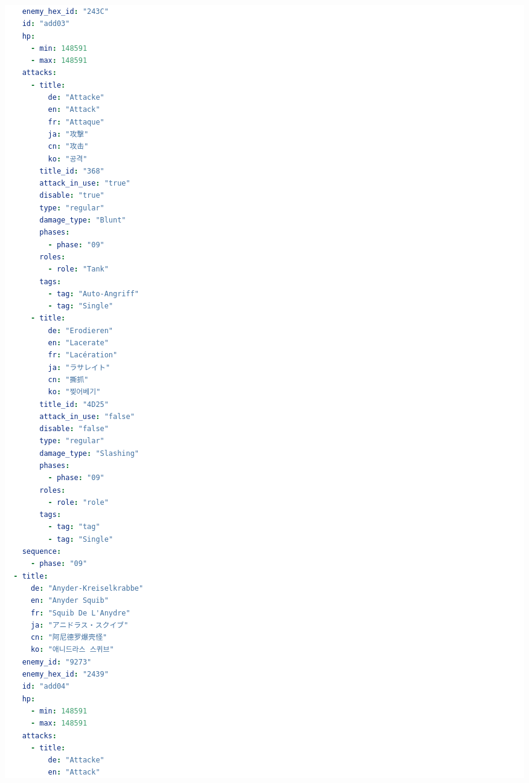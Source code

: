 ```yaml
    enemy_hex_id: "243C"
    id: "add03"
    hp:
      - min: 148591
      - max: 148591
    attacks:
      - title:
          de: "Attacke"
          en: "Attack"
          fr: "Attaque"
          ja: "攻撃"
          cn: "攻击"
          ko: "공격"
        title_id: "368"
        attack_in_use: "true"
        disable: "true"
        type: "regular"
        damage_type: "Blunt"
        phases:
          - phase: "09"
        roles:
          - role: "Tank"
        tags:
          - tag: "Auto-Angriff"
          - tag: "Single"
      - title:
          de: "Erodieren"
          en: "Lacerate"
          fr: "Lacération"
          ja: "ラサレイト"
          cn: "撕抓"
          ko: "찢어베기"
        title_id: "4D25"
        attack_in_use: "false"
        disable: "false"
        type: "regular"
        damage_type: "Slashing"
        phases:
          - phase: "09"
        roles:
          - role: "role"
        tags:
          - tag: "tag"
          - tag: "Single"
    sequence:
      - phase: "09"
  - title:
      de: "Anyder-Kreiselkrabbe"
      en: "Anyder Squib"
      fr: "Squib De L'Anydre"
      ja: "アニドラス・スクイブ"
      cn: "阿尼德罗爆壳怪"
      ko: "애니드라스 스퀴브"
    enemy_id: "9273"
    enemy_hex_id: "2439"
    id: "add04"
    hp:
      - min: 148591
      - max: 148591
    attacks:
      - title:
          de: "Attacke"
          en: "Attack"
```